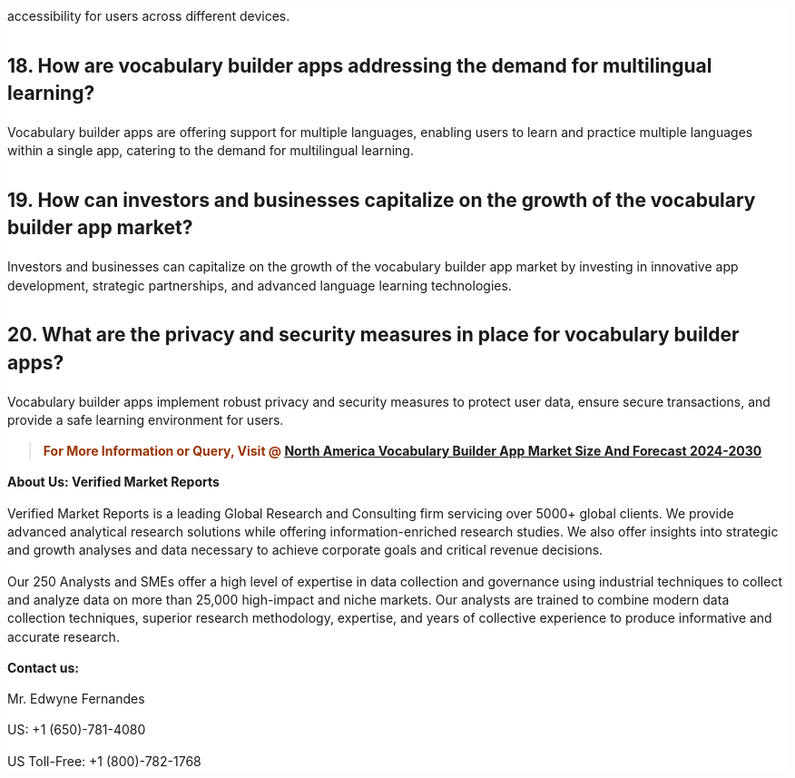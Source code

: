 accessibility for users across different devices.</p> <h2>18. How are vocabulary builder apps addressing the demand for multilingual learning?</div><div></h2> <p>Vocabulary builder apps are offering support for multiple languages, enabling users to learn and practice multiple languages within a single app, catering to the demand for multilingual learning.</p> <h2>19. How can investors and businesses capitalize on the growth of the vocabulary builder app market?</div><div></h2> <p>Investors and businesses can capitalize on the growth of the vocabulary builder app market by investing in innovative app development, strategic partnerships, and advanced language learning technologies.</p> <h2>20. What are the privacy and security measures in place for vocabulary builder apps?</div><div></h2> <p>Vocabulary builder apps implement robust privacy and security measures to protect user data, ensure secure transactions, and provide a safe learning environment for users.</p> </body></html></p><blockquote><p><span style="color: #993300;"><strong>For More Information or Query, Visit @ <a href="https://www.verifiedmarketreports.com/product/vocabulary-builder-app-market/">North America Vocabulary Builder App Market Size And Forecast 2024-2030</a></strong></span></p></blockquote><p><strong>About Us: Verified Market Reports</strong></p><p>Verified Market Reports is a leading Global Research and Consulting firm servicing over 5000+ global clients. We provide advanced analytical research solutions while offering information-enriched research studies. We also offer insights into strategic and growth analyses and data necessary to achieve corporate goals and critical revenue decisions.</p><p>Our 250 Analysts and SMEs offer a high level of expertise in data collection and governance using industrial techniques to collect and analyze data on more than 25,000 high-impact and niche markets. Our analysts are trained to combine modern data collection techniques, superior research methodology, expertise, and years of collective experience to produce informative and accurate research.</p><p><strong>Contact us:</strong></p><p>Mr. Edwyne Fernandes</p><p>US: +1 (650)-781-4080</p><p>US Toll-Free: +1 (800)-782-1768</p>
